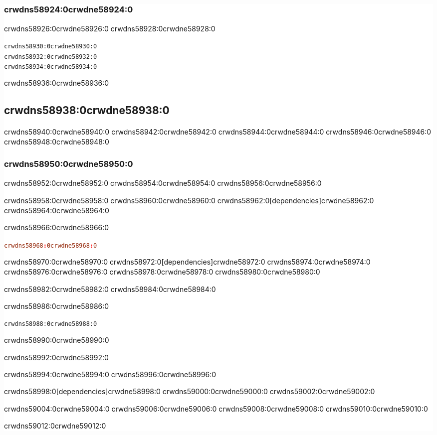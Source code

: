 ### crwdns58924:0crwdne58924:0

crwdns58926:0crwdne58926:0 crwdns58928:0crwdne58928:0



```console
crwdns58930:0crwdne58930:0
crwdns58932:0crwdne58932:0
crwdns58934:0crwdne58934:0
```

crwdns58936:0crwdne58936:0

## crwdns58938:0crwdne58938:0

crwdns58940:0crwdne58940:0 crwdns58942:0crwdne58942:0 crwdns58944:0crwdne58944:0 crwdns58946:0crwdne58946:0 crwdns58948:0crwdne58948:0

### crwdns58950:0crwdne58950:0

crwdns58952:0crwdne58952:0 crwdns58954:0crwdne58954:0 crwdns58956:0crwdne58956:0

crwdns58958:0crwdne58958:0 crwdns58960:0crwdne58960:0 crwdns58962:0[dependencies]crwdne58962:0 crwdns58964:0crwdne58964:0



<span class="filename">crwdns58966:0crwdne58966:0</span>

```toml
crwdns58968:0crwdne58968:0
```

crwdns58970:0crwdne58970:0 crwdns58972:0[dependencies]crwdne58972:0 crwdns58974:0crwdne58974:0 crwdns58976:0crwdne58976:0 crwdns58978:0crwdne58978:0 crwdns58980:0crwdne58980:0

crwdns58982:0crwdne58982:0 crwdns58984:0crwdne58984:0

crwdns58986:0crwdne58986:0



```console
crwdns58988:0crwdne58988:0
```


<span class="caption">crwdns58990:0crwdne58990:0</span>

crwdns58992:0crwdne58992:0

crwdns58994:0crwdne58994:0 crwdns58996:0crwdne58996:0

crwdns58998:0[dependencies]crwdne58998:0 crwdns59000:0crwdne59000:0 crwdns59002:0crwdne59002:0

crwdns59004:0crwdne59004:0 crwdns59006:0crwdne59006:0 crwdns59008:0crwdne59008:0 crwdns59010:0crwdne59010:0

crwdns59012:0crwdne59012:0


